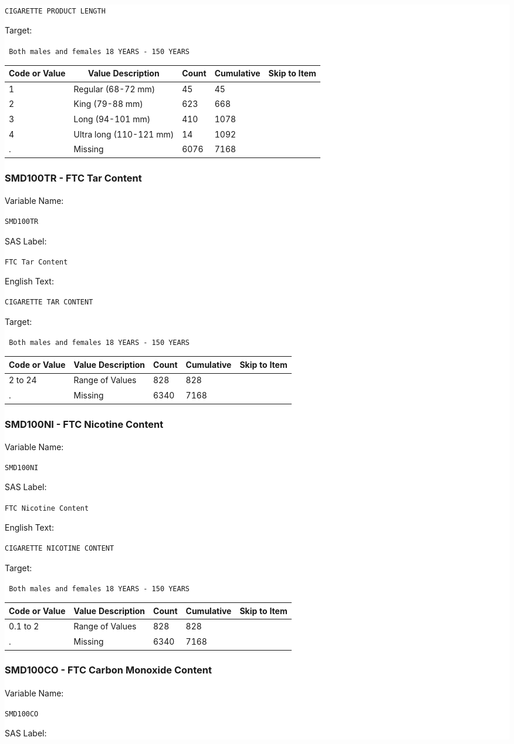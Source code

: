     CIGARETTE PRODUCT LENGTH
Target:

     Both males and females 18 YEARS - 150 YEARS
Code or Value | Value Description | Count | Cumulative | Skip to Item  
---|---|---|---|---  
1 | Regular (68-72 mm) | 45 | 45 |   
2 | King (79-88 mm) | 623 | 668 |   
3 | Long (94-101 mm) | 410 | 1078 |   
4 | Ultra long (110-121 mm) | 14 | 1092 |   
. | Missing | 6076 | 7168 |   
  
### SMD100TR - FTC Tar Content

Variable Name:

    SMD100TR
SAS Label:

    FTC Tar Content
English Text:

    CIGARETTE TAR CONTENT
Target:

     Both males and females 18 YEARS - 150 YEARS
Code or Value | Value Description | Count | Cumulative | Skip to Item  
---|---|---|---|---  
2 to 24 | Range of Values | 828 | 828 |   
. | Missing | 6340 | 7168 |   
  
### SMD100NI - FTC Nicotine Content

Variable Name:

    SMD100NI
SAS Label:

    FTC Nicotine Content
English Text:

    CIGARETTE NICOTINE CONTENT
Target:

     Both males and females 18 YEARS - 150 YEARS
Code or Value | Value Description | Count | Cumulative | Skip to Item  
---|---|---|---|---  
0.1 to 2 | Range of Values | 828 | 828 |   
. | Missing | 6340 | 7168 |   
  
### SMD100CO - FTC Carbon Monoxide Content

Variable Name:

    SMD100CO
SAS Label:
